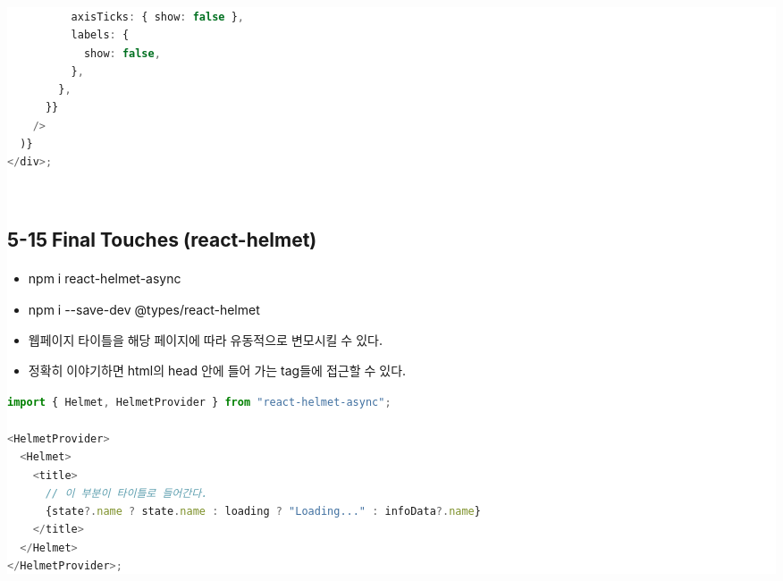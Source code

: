 ```typescript
          axisTicks: { show: false },
          labels: {
            show: false,
          },
        },
      }}
    />
  )}
</div>;
```

<br>

## 5-15 Final Touches (react-helmet)

- npm i react-helmet-async
- npm i --save-dev @types/react-helmet

- 웹페이지 타이틀을 해당 페이지에 따라 유동적으로 변모시킬 수 있다.
- 정확히 이야기하면 html의 head 안에 들어 가는 tag들에 접근할 수 있다.

```typescript
import { Helmet, HelmetProvider } from "react-helmet-async";

<HelmetProvider>
  <Helmet>
    <title>
      // 이 부분이 타이틀로 들어간다.
      {state?.name ? state.name : loading ? "Loading..." : infoData?.name}
    </title>
  </Helmet>
</HelmetProvider>;
```
